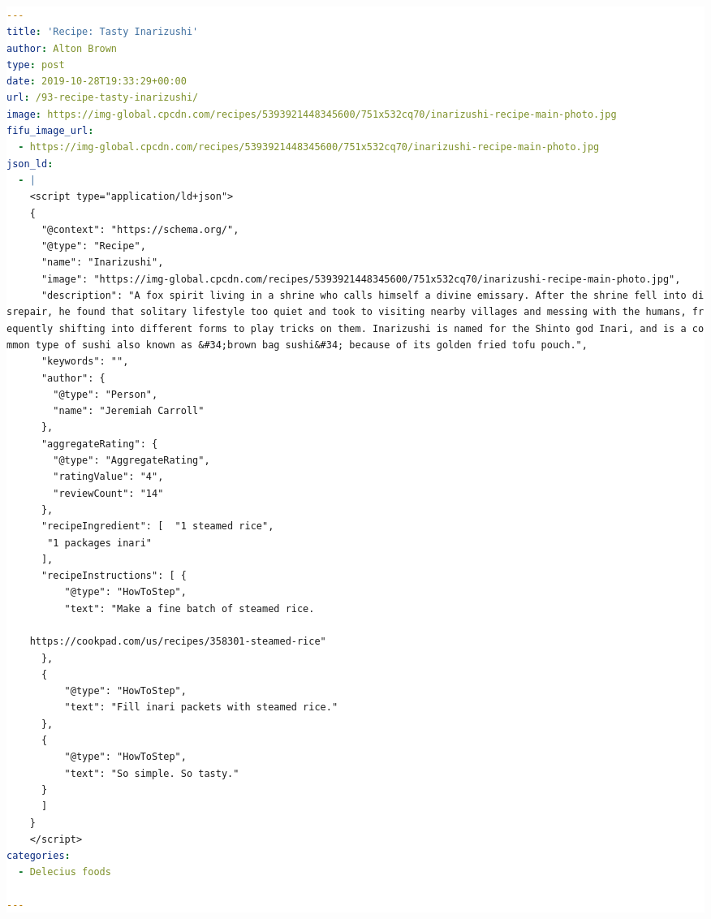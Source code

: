 ```yaml
---
title: 'Recipe: Tasty Inarizushi'
author: Alton Brown
type: post
date: 2019-10-28T19:33:29+00:00
url: /93-recipe-tasty-inarizushi/
image: https://img-global.cpcdn.com/recipes/5393921448345600/751x532cq70/inarizushi-recipe-main-photo.jpg
fifu_image_url:
  - https://img-global.cpcdn.com/recipes/5393921448345600/751x532cq70/inarizushi-recipe-main-photo.jpg
json_ld:
  - |
    <script type="application/ld+json">
    {
      "@context": "https://schema.org/", 
      "@type": "Recipe", 
      "name": "Inarizushi",
      "image": "https://img-global.cpcdn.com/recipes/5393921448345600/751x532cq70/inarizushi-recipe-main-photo.jpg",
      "description": "A fox spirit living in a shrine who calls himself a divine emissary. After the shrine fell into disrepair, he found that solitary lifestyle too quiet and took to visiting nearby villages and messing with the humans, frequently shifting into different forms to play tricks on them. Inarizushi is named for the Shinto god Inari, and is a common type of sushi also known as &#34;brown bag sushi&#34; because of its golden fried tofu pouch.",
      "keywords": "",
      "author": {
        "@type": "Person",
        "name": "Jeremiah Carroll"
      },
      "aggregateRating": {
        "@type": "AggregateRating",
        "ratingValue": "4",
        "reviewCount": "14"
      },
      "recipeIngredient": [  "1 steamed rice", 
       "1 packages inari"
      ],
      "recipeInstructions": [ {
          "@type": "HowToStep",
          "text": "Make a fine batch of steamed rice.
    
    https://cookpad.com/us/recipes/358301-steamed-rice"
      }, 
      {
          "@type": "HowToStep",
          "text": "Fill inari packets with steamed rice."
      }, 
      {
          "@type": "HowToStep",
          "text": "So simple. So tasty."
      }
      ]
    }
    </script>
categories:
  - Delecius foods

---
```
